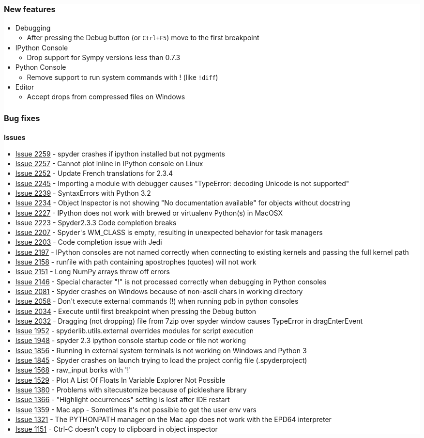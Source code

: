 ### New features

* Debugging
    * After pressing the Debug button (or `Ctrl+F5`) move to the first breakpoint
* IPython Console
    * Drop support for Sympy versions less than 0.7.3
* Python Console
    * Remove support to run system commands with ! (like `!diff`)
* Editor
    * Accept drops from compressed files on Windows

### Bug fixes

**Issues**

* [Issue 2259](../../issues/2259) - spyder crashes if ipython installed but not pygments
* [Issue 2257](../../issues/2257) - Cannot plot inline in IPython console on Linux
* [Issue 2252](../../issues/2252) - Update French translations for 2.3.4
* [Issue 2245](../../issues/2245) - Importing a module with debugger causes "TypeError: decoding Unicode is not supported"
* [Issue 2239](../../issues/2239) - SyntaxErrors with Python 3.2
* [Issue 2234](../../issues/2234) - Object Inspector is not showing "No documentation available" for objects without docstring
* [Issue 2227](../../issues/2227) - IPython does not work with brewed or virtualenv Python(s) in MacOSX
* [Issue 2223](../../issues/2223) - Spyder2.3.3 Code completion breaks
* [Issue 2207](../../issues/2207) - Spyder's WM_CLASS is empty, resulting in unexpected behavior for task managers
* [Issue 2203](../../issues/2203) - Code completion issue with Jedi
* [Issue 2197](../../issues/2197) - IPython consoles are not named correctly when connecting to existing kernels and passing the full kernel path
* [Issue 2158](../../issues/2158) - runfile with path containing apostrophes (quotes) will not work
* [Issue 2151](../../issues/2151) - Long NumPy arrays throw off errors
* [Issue 2146](../../issues/2146) - Special character "!" is not processed correctly when debugging in Python consoles
* [Issue 2081](../../issues/2081) - Spyder crashes on Windows because of non-ascii chars in working directory
* [Issue 2058](../../issues/2058) - Don't execute external commands (!) when running pdb in python consoles
* [Issue 2034](../../issues/2034) - Execute until first breakpoint when pressing the Debug button
* [Issue 2032](../../issues/2032) - Dragging (not dropping) file from 7zip over spyder window causes TypeError in dragEnterEvent
* [Issue 1952](../../issues/1952) - spyderlib.utils.external overrides modules for script execution
* [Issue 1948](../../issues/1948) - spyder 2.3 ipython console startup code or file not working
* [Issue 1856](../../issues/1856) - Running in external system terminals is not working on Windows and Python 3
* [Issue 1845](../../issues/1845) - Spyder crashes on launch trying to load the project config file (.spyderproject)
* [Issue 1568](../../issues/1568) - raw_input borks with '!'
* [Issue 1529](../../issues/1529) - Plot A List Of Floats In Variable Explorer Not Possible
* [Issue 1380](../../issues/1380) - Problems with sitecustomize because of pickleshare library
* [Issue 1366](../../issues/1366) - "Highlight occurrences" setting is lost after IDE restart
* [Issue 1359](../../issues/1359) - Mac app - Sometimes it's not possible to get the user env vars
* [Issue 1321](../../issues/1321) - The PYTHONPATH manager on the Mac app does not work with the EPD64 interpreter
* [Issue 1151](../../issues/1151) - Ctrl-C doesn't copy to clipboard in object inspector

